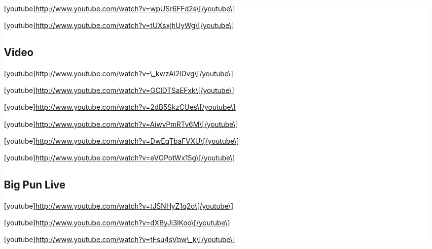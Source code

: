 \[youtube\]http://www.youtube.com/watch?v=wpUSr6FFd2s\[/youtube\]

\[youtube\]http://www.youtube.com/watch?v=tUXsxjhUyWg\[/youtube\]

## Video

\[youtube\]http://www.youtube.com/watch?v=\_kwzAI2iDvg\[/youtube\]

\[youtube\]http://www.youtube.com/watch?v=GClDTSaEFxk\[/youtube\]

\[youtube\]http://www.youtube.com/watch?v=2dB5SkzCUes\[/youtube\]

\[youtube\]http://www.youtube.com/watch?v=AiwvPmRTv6M\[/youtube\]

\[youtube\]http://www.youtube.com/watch?v=DwEqTbaFVXU\[/youtube\]

\[youtube\]http://www.youtube.com/watch?v=eVOPotWx15g\[/youtube\]

## Big Pun Live

\[youtube\]http://www.youtube.com/watch?v=tJSNHyZ1q2o\[/youtube\]

\[youtube\]http://www.youtube.com/watch?v=dXByJi3IKoo\[/youtube\]

\[youtube\]http://www.youtube.com/watch?v=tFsu4sVbw\_k\[/youtube\]